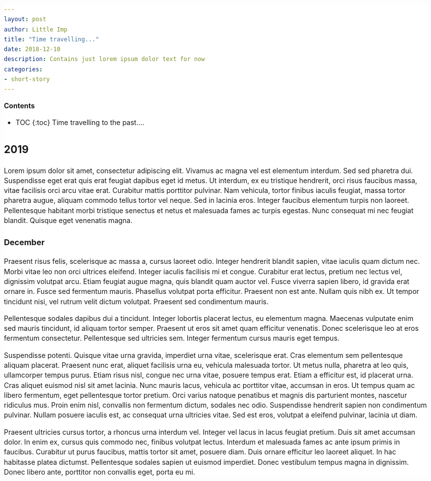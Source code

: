 ```yaml
---
layout: post
author: Little Imp
title: "Time travelling..."
date: 2018-12-10
description: Contains just lorem ipsum dolor text for now
categories:
- short-story
---
```

**Contents**
* TOC
{:toc}
Time travelling to the past....

## 2019
Lorem ipsum dolor sit amet, consectetur adipiscing elit. Vivamus ac magna vel est elementum interdum. Sed sed pharetra dui. Suspendisse eget erat quis erat feugiat dapibus eget id metus. Ut interdum, ex eu tristique hendrerit, orci risus faucibus massa, vitae facilisis orci arcu vitae erat. Curabitur mattis porttitor pulvinar. Nam vehicula, tortor finibus iaculis feugiat, massa tortor pharetra augue, aliquam commodo tellus tortor vel neque. Sed in lacinia eros. Integer faucibus elementum turpis non laoreet. Pellentesque habitant morbi tristique senectus et netus et malesuada fames ac turpis egestas. Nunc consequat mi nec feugiat blandit. Quisque eget venenatis magna.

### December
Praesent risus felis, scelerisque ac massa a, cursus laoreet odio. Integer hendrerit blandit sapien, vitae iaculis quam dictum nec. Morbi vitae leo non orci ultrices eleifend. Integer iaculis facilisis mi et congue. Curabitur erat lectus, pretium nec lectus vel, dignissim volutpat arcu. Etiam feugiat augue magna, quis blandit quam auctor vel. Fusce viverra sapien libero, id gravida erat ornare in. Fusce sed fermentum mauris. Phasellus volutpat porta efficitur. Praesent non est ante. Nullam quis nibh ex. Ut tempor tincidunt nisi, vel rutrum velit dictum volutpat. Praesent sed condimentum mauris.

Pellentesque sodales dapibus dui a tincidunt. Integer lobortis placerat lectus, eu elementum magna. Maecenas vulputate enim sed mauris tincidunt, id aliquam tortor semper. Praesent ut eros sit amet quam efficitur venenatis. Donec scelerisque leo at eros fermentum consectetur. Pellentesque sed ultricies sem. Integer fermentum cursus mauris eget tempus.

Suspendisse potenti. Quisque vitae urna gravida, imperdiet urna vitae, scelerisque erat. Cras elementum sem pellentesque aliquam placerat. Praesent nunc erat, aliquet facilisis urna eu, vehicula malesuada tortor. Ut metus nulla, pharetra at leo quis, ullamcorper tempus purus. Etiam risus nisl, congue nec urna vitae, posuere tempus erat. Etiam a efficitur est, id placerat urna. Cras aliquet euismod nisl sit amet lacinia. Nunc mauris lacus, vehicula ac porttitor vitae, accumsan in eros. Ut tempus quam ac libero fermentum, eget pellentesque tortor pretium. Orci varius natoque penatibus et magnis dis parturient montes, nascetur ridiculus mus. Proin enim nisl, convallis non fermentum dictum, sodales nec odio. Suspendisse hendrerit sapien non condimentum pulvinar. Nullam posuere iaculis est, ac consequat urna ultricies vitae. Sed est eros, volutpat a eleifend pulvinar, lacinia ut diam.

Praesent ultricies cursus tortor, a rhoncus urna interdum vel. Integer vel lacus in lacus feugiat pretium. Duis sit amet accumsan dolor. In enim ex, cursus quis commodo nec, finibus volutpat lectus. Interdum et malesuada fames ac ante ipsum primis in faucibus. Curabitur ut purus faucibus, mattis tortor sit amet, posuere diam. Duis ornare efficitur leo laoreet aliquet. In hac habitasse platea dictumst. Pellentesque sodales sapien ut euismod imperdiet. Donec vestibulum tempus magna in dignissim. Donec libero ante, porttitor non convallis eget, porta eu mi.
